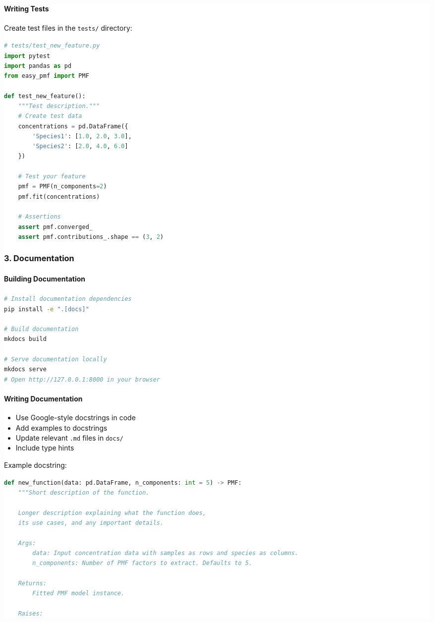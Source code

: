 #### Writing Tests

Create test files in the `tests/` directory:

```python
# tests/test_new_feature.py
import pytest
import pandas as pd
from easy_pmf import PMF

def test_new_feature():
    """Test description."""
    # Create test data
    concentrations = pd.DataFrame({
        'Species1': [1.0, 2.0, 3.0],
        'Species2': [2.0, 4.0, 6.0]
    })
    
    # Test your feature
    pmf = PMF(n_components=2)
    pmf.fit(concentrations)
    
    # Assertions
    assert pmf.converged_
    assert pmf.contributions_.shape == (3, 2)
```

### 3. Documentation

#### Building Documentation

```bash
# Install documentation dependencies
pip install -e ".[docs]"

# Build documentation
mkdocs build

# Serve documentation locally
mkdocs serve
# Open http://127.0.0.1:8000 in your browser
```

#### Writing Documentation

- Use Google-style docstrings in code
- Add examples to docstrings
- Update relevant `.md` files in `docs/`
- Include type hints

Example docstring:

```python
def new_function(data: pd.DataFrame, n_components: int = 5) -> PMF:
    """Short description of the function.
    
    Longer description explaining what the function does,
    its use cases, and any important details.
    
    Args:
        data: Input concentration data with samples as rows and species as columns.
        n_components: Number of PMF factors to extract. Defaults to 5.
    
    Returns:
        Fitted PMF model instance.
        
    Raises:
```